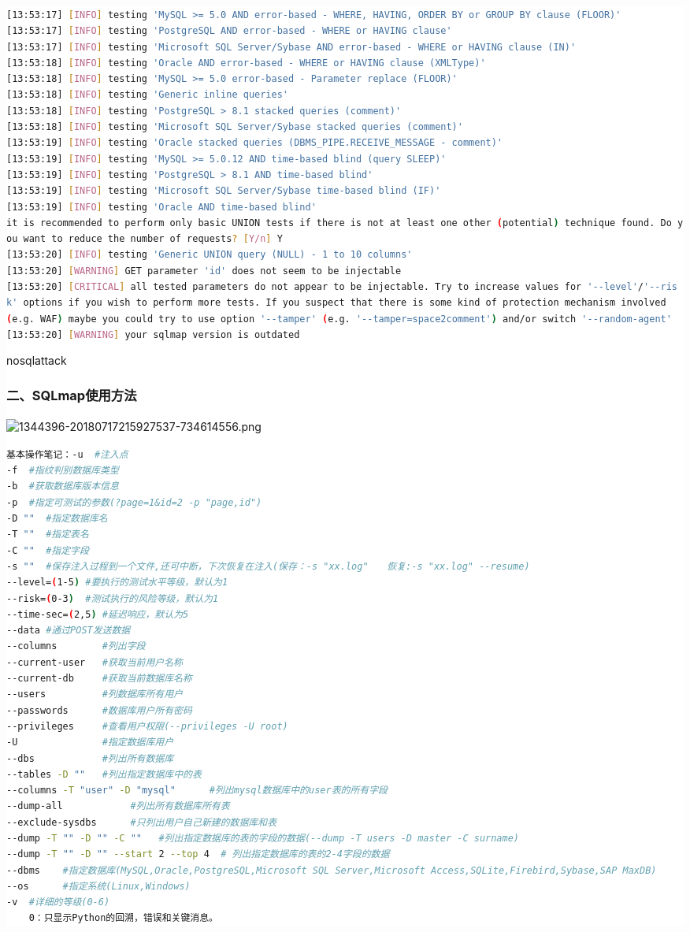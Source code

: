 ```bash
[13:53:17] [INFO] testing 'MySQL >= 5.0 AND error-based - WHERE, HAVING, ORDER BY or GROUP BY clause (FLOOR)'
[13:53:17] [INFO] testing 'PostgreSQL AND error-based - WHERE or HAVING clause'
[13:53:17] [INFO] testing 'Microsoft SQL Server/Sybase AND error-based - WHERE or HAVING clause (IN)'
[13:53:18] [INFO] testing 'Oracle AND error-based - WHERE or HAVING clause (XMLType)'
[13:53:18] [INFO] testing 'MySQL >= 5.0 error-based - Parameter replace (FLOOR)'
[13:53:18] [INFO] testing 'Generic inline queries'
[13:53:18] [INFO] testing 'PostgreSQL > 8.1 stacked queries (comment)'
[13:53:18] [INFO] testing 'Microsoft SQL Server/Sybase stacked queries (comment)'
[13:53:19] [INFO] testing 'Oracle stacked queries (DBMS_PIPE.RECEIVE_MESSAGE - comment)'
[13:53:19] [INFO] testing 'MySQL >= 5.0.12 AND time-based blind (query SLEEP)'
[13:53:19] [INFO] testing 'PostgreSQL > 8.1 AND time-based blind'
[13:53:19] [INFO] testing 'Microsoft SQL Server/Sybase time-based blind (IF)'
[13:53:19] [INFO] testing 'Oracle AND time-based blind'
it is recommended to perform only basic UNION tests if there is not at least one other (potential) technique found. Do you want to reduce the number of requests? [Y/n] Y
[13:53:20] [INFO] testing 'Generic UNION query (NULL) - 1 to 10 columns'
[13:53:20] [WARNING] GET parameter 'id' does not seem to be injectable
[13:53:20] [CRITICAL] all tested parameters do not appear to be injectable. Try to increase values for '--level'/'--risk' options if you wish to perform more tests. If you suspect that there is some kind of protection mechanism involved (e.g. WAF) maybe you could try to use option '--tamper' (e.g. '--tamper=space2comment') and/or switch '--random-agent'
[13:53:20] [WARNING] your sqlmap version is outdated
```
nosqlattack

<a name="a4k2l"></a>
### 二、SQLmap使用方法
![1344396-20180717215927537-734614556.png](https://cdn.nlark.com/yuque/0/2021/png/2476579/1624416333795-8c0f82ef-e36f-4a6c-9382-b48e180b87c9.png#clientId=ud6a0c087-47ab-4&from=paste&id=u41783ebf&originHeight=7428&originWidth=1148&originalType=binary&ratio=2&size=4960332&status=done&style=none&taskId=u06259a91-9fcb-43e5-8ea8-eae4dc1b567)
```bash
基本操作笔记：-u  #注入点 
-f  #指纹判别数据库类型 
-b  #获取数据库版本信息 
-p  #指定可测试的参数(?page=1&id=2 -p "page,id") 
-D ""  #指定数据库名 
-T ""  #指定表名 
-C ""  #指定字段 
-s ""  #保存注入过程到一个文件,还可中断，下次恢复在注入(保存：-s "xx.log"　　恢复:-s "xx.log" --resume) 
--level=(1-5) #要执行的测试水平等级，默认为1 
--risk=(0-3)  #测试执行的风险等级，默认为1 
--time-sec=(2,5) #延迟响应，默认为5 
--data #通过POST发送数据 
--columns        #列出字段 
--current-user   #获取当前用户名称 
--current-db     #获取当前数据库名称 
--users          #列数据库所有用户 
--passwords      #数据库用户所有密码 
--privileges     #查看用户权限(--privileges -U root) 
-U               #指定数据库用户 
--dbs            #列出所有数据库 
--tables -D ""   #列出指定数据库中的表 
--columns -T "user" -D "mysql"      #列出mysql数据库中的user表的所有字段 
--dump-all            #列出所有数据库所有表 
--exclude-sysdbs      #只列出用户自己新建的数据库和表 
--dump -T "" -D "" -C ""   #列出指定数据库的表的字段的数据(--dump -T users -D master -C surname) 
--dump -T "" -D "" --start 2 --top 4  # 列出指定数据库的表的2-4字段的数据 
--dbms    #指定数据库(MySQL,Oracle,PostgreSQL,Microsoft SQL Server,Microsoft Access,SQLite,Firebird,Sybase,SAP MaxDB) 
--os      #指定系统(Linux,Windows) 
-v  #详细的等级(0-6) 
    0：只显示Python的回溯，错误和关键消息。 
```